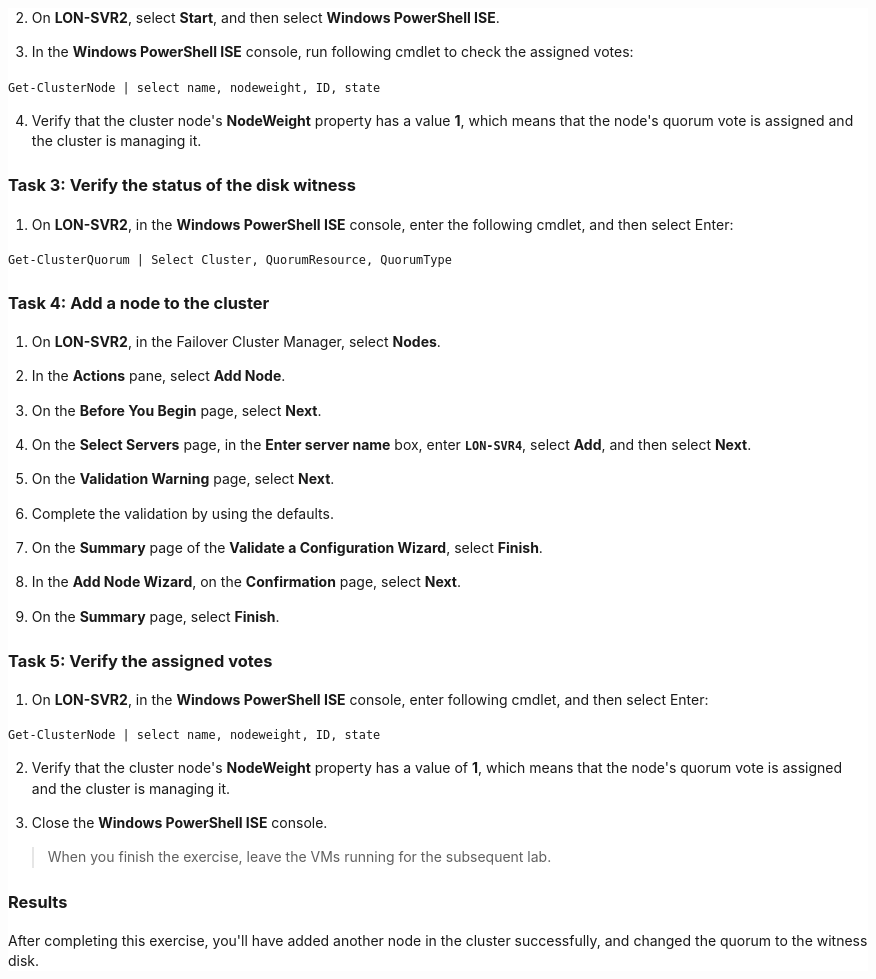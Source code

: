 2.  On **LON-SVR2**, select **Start**, and then select **Windows PowerShell ISE**. 

3.  In the **Windows PowerShell ISE** console, run following cmdlet to check the assigned votes:

   ```
Get-ClusterNode | select name, nodeweight, ID, state
   ```

4.  Verify that the cluster node's **NodeWeight** property has a value **1**, which means that the node's quorum vote is assigned and the cluster is managing it.

### Task 3: Verify the status of the disk witness

1.  On **LON-SVR2**, in the **Windows PowerShell ISE** console, enter the following cmdlet, and then select Enter:

   ```
   Get-ClusterQuorum | Select Cluster, QuorumResource, QuorumType
   ```

### Task 4: Add a node to the cluster

1.  On **LON-SVR2**, in the Failover Cluster Manager, select **Nodes**.

2.  In the **Actions** pane, select **Add Node**.

3.  On the **Before You Begin** page, select **Next**.

4.  On the **Select Servers** page, in the **Enter server name** box, enter **`LON-SVR4`**, select **Add**, and then select **Next**.

5.  On the **Validation Warning** page, select **Next**. 

6.  Complete the validation by using the defaults. 

7.  On the **Summary** page of the **Validate a Configuration Wizard**, select **Finish**.

8.  In the **Add Node Wizard**, on the **Confirmation** page, select **Next**.

9.  On the **Summary** page, select **Finish**. 

### Task 5: Verify the assigned votes

1.  On **LON-SVR2**, in the **Windows PowerShell ISE** console, enter following cmdlet, and then select Enter:

   ```
Get-ClusterNode | select name, nodeweight, ID, state
   ```

2.  Verify that the cluster node's **NodeWeight** property has a value of **1**, which means that the node's quorum vote is assigned and the cluster is managing it.

3.  Close the **Windows PowerShell ISE** console.

>When you finish the exercise, leave the VMs running for the subsequent lab.

### Results

After completing this exercise, you'll have added another node in the cluster successfully, and changed the quorum to the witness disk.
